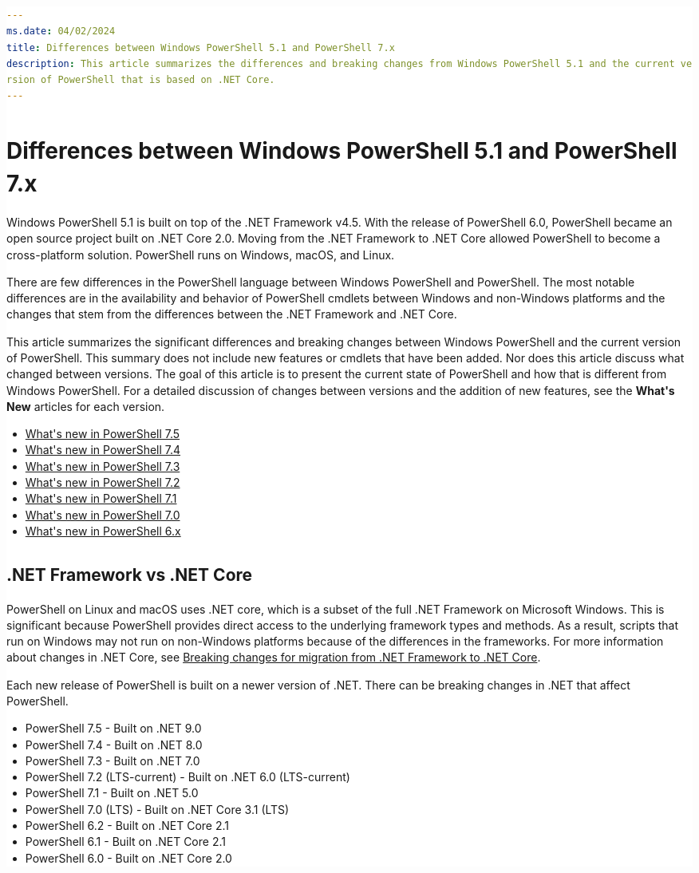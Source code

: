 ```yaml
---
ms.date: 04/02/2024
title: Differences between Windows PowerShell 5.1 and PowerShell 7.x
description: This article summarizes the differences and breaking changes from Windows PowerShell 5.1 and the current version of PowerShell that is based on .NET Core.
---
```

# Differences between Windows PowerShell 5.1 and PowerShell 7.x

Windows PowerShell 5.1 is built on top of the .NET Framework v4.5. With the release of PowerShell
6.0, PowerShell became an open source project built on .NET Core 2.0. Moving from the .NET Framework
to .NET Core allowed PowerShell to become a cross-platform solution. PowerShell runs on Windows,
macOS, and Linux.

There are few differences in the PowerShell language between Windows PowerShell and PowerShell. The
most notable differences are in the availability and behavior of PowerShell cmdlets between Windows
and non-Windows platforms and the changes that stem from the differences between the .NET Framework
and .NET Core.

This article summarizes the significant differences and breaking changes between Windows PowerShell
and the current version of PowerShell. This summary does not include new features or cmdlets that
have been added. Nor does this article discuss what changed between versions. The goal of this
article is to present the current state of PowerShell and how that is different from Windows
PowerShell. For a detailed discussion of changes between versions and the addition of new features,
see the **What's New** articles for each version.

- [What's new in PowerShell 7.5][36]
- [What's new in PowerShell 7.4][35]
- [What's new in PowerShell 7.3][34]
- [What's new in PowerShell 7.2][33]
- [What's new in PowerShell 7.1][27]
- [What's new in PowerShell 7.0][32]
- [What's new in PowerShell 6.x][28]

## .NET Framework vs .NET Core

PowerShell on Linux and macOS uses .NET core, which is a subset of the full .NET Framework on
Microsoft Windows. This is significant because PowerShell provides direct access to the underlying
framework types and methods. As a result, scripts that run on Windows may not run on non-Windows
platforms because of the differences in the frameworks. For more information about changes in .NET
Core, see [Breaking changes for migration from .NET Framework to .NET Core][03].

Each new release of PowerShell is built on a newer version of .NET. There can be breaking changes in
.NET that affect PowerShell.

- PowerShell 7.5 - Built on .NET 9.0
- PowerShell 7.4 - Built on .NET 8.0
- PowerShell 7.3 - Built on .NET 7.0
- PowerShell 7.2 (LTS-current) - Built on .NET 6.0 (LTS-current)
- PowerShell 7.1 - Built on .NET 5.0
- PowerShell 7.0 (LTS) - Built on .NET Core 3.1 (LTS)
- PowerShell 6.2 - Built on .NET Core 2.1
- PowerShell 6.1 - Built on .NET Core 2.1
- PowerShell 6.0 - Built on .NET Core 2.0


[01]: /dotnet/api/system.management.automation.runspaces.initialsessionstate
[02]: /dotnet/api/system.management.automation.runspaces.runspaceconfiguration
[03]: /dotnet/core/compatibility/fx-core
[04]: /dotnet/framework/windows-workflow-foundation/
[05]: /dotnet/standard/base-types/string-comparison-net-5-plus
[06]: /powershell/module/Microsoft.PowerShell.Core/About/about_Experimental_Features
[07]: /powershell/module/microsoft.powershell.core/about/about_pssnapins
[08]: /powershell/module/microsoft.powershell.core/about/about_Variables#variable-names-that-include-special-characters
[09]: /powershell/module/microsoft.powershell.core/about/about_windows_powershell_compatibility
[10]: /powershell/module/Microsoft.PowerShell.Core/Disable-ExperimentalFeature
[11]: /powershell/module/Microsoft.PowerShell.Core/Enable-ExperimentalFeature
[12]: /powershell/module/microsoft.powershell.core/foreach-object
[13]: /powershell/module/Microsoft.PowerShell.Core/Get-ExperimentalFeature
[14]: /powershell/module/microsoft.powershell.core/import-module
[15]: /powershell/module/Microsoft.PowerShell.Management/Remove-Service
[16]: /powershell/module/Microsoft.PowerShell.Utility/ConvertFrom-Markdown
[17]: /powershell/module/microsoft.powershell.utility/get-error
[18]: /powershell/module/Microsoft.PowerShell.Utility/Get-MarkdownOption
[19]: /powershell/module/Microsoft.PowerShell.Utility/Get-Uptime
[20]: /powershell/module/Microsoft.PowerShell.Utility/Join-String
[21]: /powershell/module/Microsoft.PowerShell.Utility/Remove-Alias
[22]: /powershell/module/Microsoft.PowerShell.Utility/Set-MarkdownOption
[23]: /powershell/module/Microsoft.PowerShell.Utility/Show-Markdown
[24]: /powershell/module/Microsoft.PowerShell.Utility/Test-Json
[25]: /powershell/scripting/learn/remoting/SSH-Remoting-in-PowerShell-Core
[26]: /previous-versions/powershell/scripting/components/workflows-guide
[27]: /previous-versions/powershell/scripting/whats-new/what-s-new-in-powershell-71
[28]: /previous-versions/powershell/scripting/whats-new/what-s-new-in-powershell-core-62?view=powershell-6&preserve-view=true
[29]: https://aka.ms/PSModuleCompat
[30]: https://devblogs.microsoft.com/dotnet/introducing-net-standard/
[31]: https://devblogs.microsoft.com/powershell/announcing-psdesiredstateconfiguration-on-powershell-gallery/
[32]: What-s-New-in-PowerShell-70.md
[33]: What-s-New-in-PowerShell-72.md
[34]: What-s-New-in-PowerShell-73.md
[35]: What-s-New-in-PowerShell-74.md
[36]: What-s-New-in-PowerShell-75.md
